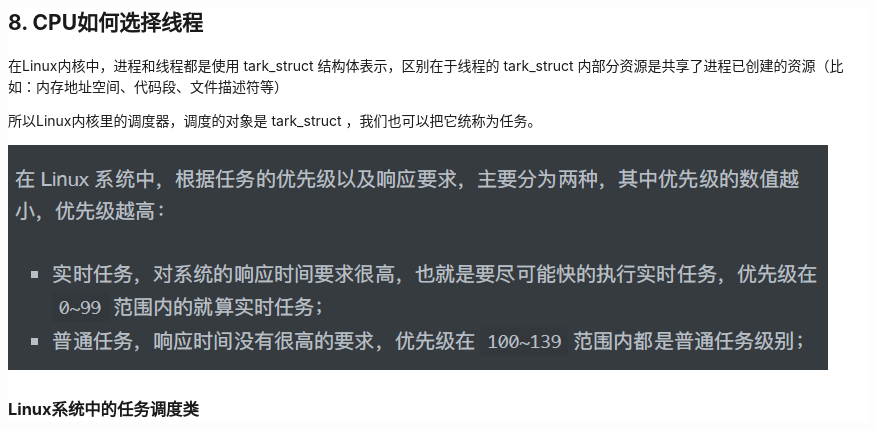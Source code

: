 ## 8. CPU如何选择线程

在Linux内核中，进程和线程都是使用 tark_struct 结构体表示，区别在于线程的 tark_struct 内部分资源是共享了进程已创建的资源（比如：内存地址空间、代码段、文件描述符等）

所以Linux内核里的调度器，调度的对象是 tark_struct ，我们也可以把它统称为任务。

![image-20211208224938698](../md_image/image-20211208224938698.png)

### Linux系统中的任务调度类
